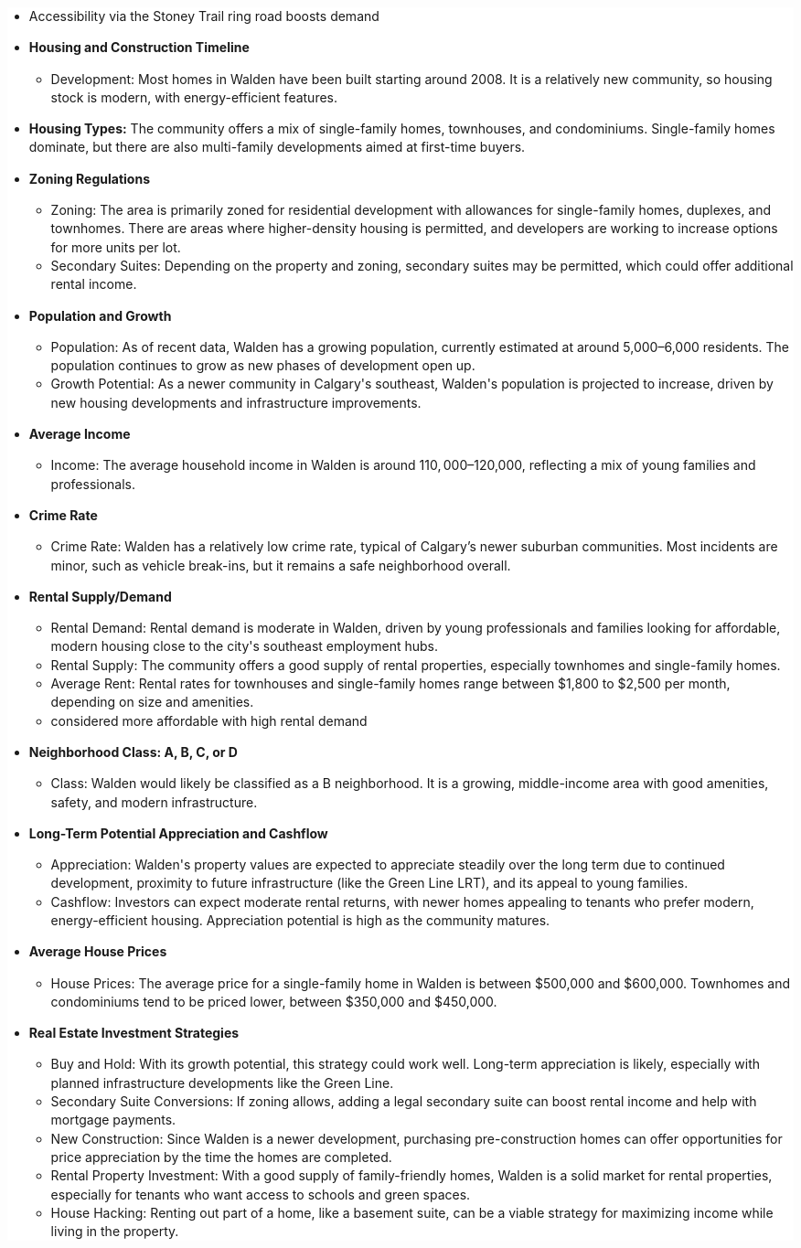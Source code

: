   - Accessibility via the Stoney Trail ring road boosts demand

- **Housing and Construction Timeline**
  - Development: Most homes in Walden have been built starting around 2008. It is a relatively new community, so housing stock is modern, with energy-efficient features.

- **Housing Types:** The community offers a mix of single-family homes, townhouses, and condominiums. Single-family homes dominate, but there are also multi-family developments aimed at first-time buyers.

- **Zoning Regulations**
  - Zoning: The area is primarily zoned for residential development with allowances for single-family homes, duplexes, and townhomes. There are areas where higher-density housing is permitted, and developers are working to increase options for more units per lot.
  - Secondary Suites: Depending on the property and zoning, secondary suites may be permitted, which could offer additional rental income.

- **Population and Growth**
  - Population: As of recent data, Walden has a growing population, currently estimated at around 5,000–6,000 residents. The population continues to grow as new phases of development open up.
  - Growth Potential: As a newer community in Calgary's southeast, Walden's population is projected to increase, driven by new housing developments and infrastructure improvements.

- **Average Income**
  - Income: The average household income in Walden is around $110,000–$120,000, reflecting a mix of young families and professionals.

- **Crime Rate**
  - Crime Rate: Walden has a relatively low crime rate, typical of Calgary’s newer suburban communities. Most incidents are minor, such as vehicle break-ins, but it remains a safe neighborhood overall.

- **Rental Supply/Demand**
  - Rental Demand: Rental demand is moderate in Walden, driven by young professionals and families looking for affordable, modern housing close to the city's southeast employment hubs.
  - Rental Supply: The community offers a good supply of rental properties, especially townhomes and single-family homes.
  - Average Rent: Rental rates for townhouses and single-family homes range between $1,800 to $2,500 per month, depending on size and amenities.
  - considered more affordable with high rental demand

- **Neighborhood Class: A, B, C, or D**
  - Class: Walden would likely be classified as a B neighborhood. It is a growing, middle-income area with good amenities, safety, and modern infrastructure.

- **Long-Term Potential Appreciation and Cashflow**
  - Appreciation: Walden's property values are expected to appreciate steadily over the long term due to continued development, proximity to future infrastructure (like the Green Line LRT), and its appeal to young families.
  - Cashflow: Investors can expect moderate rental returns, with newer homes appealing to tenants who prefer modern, energy-efficient housing. Appreciation potential is high as the community matures.

- **Average House Prices**
  - House Prices: The average price for a single-family home in Walden is between $500,000 and $600,000. Townhomes and condominiums tend to be priced lower, between $350,000 and $450,000.

- **Real Estate Investment Strategies**
  - Buy and Hold: With its growth potential, this strategy could work well. Long-term appreciation is likely, especially with planned infrastructure developments like the Green Line.
  - Secondary Suite Conversions: If zoning allows, adding a legal secondary suite can boost rental income and help with mortgage payments.
  - New Construction: Since Walden is a newer development, purchasing pre-construction homes can offer opportunities for price appreciation by the time the homes are completed.
  - Rental Property Investment: With a good supply of family-friendly homes, Walden is a solid market for rental properties, especially for tenants who want access to schools and green spaces.
  - House Hacking: Renting out part of a home, like a basement suite, can be a viable strategy for maximizing income while living in the property.
